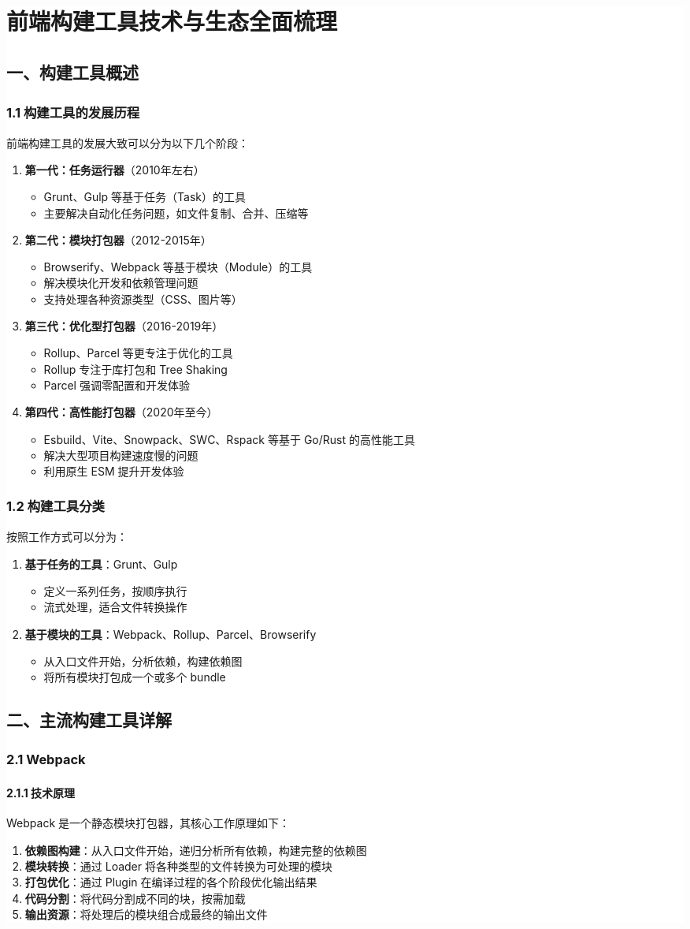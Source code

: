 
          
# 前端构建工具技术与生态全面梳理

## 一、构建工具概述

### 1.1 构建工具的发展历程

前端构建工具的发展大致可以分为以下几个阶段：

1. **第一代：任务运行器**（2010年左右）
   - Grunt、Gulp 等基于任务（Task）的工具
   - 主要解决自动化任务问题，如文件复制、合并、压缩等

2. **第二代：模块打包器**（2012-2015年）
   - Browserify、Webpack 等基于模块（Module）的工具
   - 解决模块化开发和依赖管理问题
   - 支持处理各种资源类型（CSS、图片等）

3. **第三代：优化型打包器**（2016-2019年）
   - Rollup、Parcel 等更专注于优化的工具
   - Rollup 专注于库打包和 Tree Shaking
   - Parcel 强调零配置和开发体验

4. **第四代：高性能打包器**（2020年至今）
   - Esbuild、Vite、Snowpack、SWC、Rspack 等基于 Go/Rust 的高性能工具
   - 解决大型项目构建速度慢的问题
   - 利用原生 ESM 提升开发体验

### 1.2 构建工具分类

按照工作方式可以分为：

1. **基于任务的工具**：Grunt、Gulp
   - 定义一系列任务，按顺序执行
   - 流式处理，适合文件转换操作

2. **基于模块的工具**：Webpack、Rollup、Parcel、Browserify
   - 从入口文件开始，分析依赖，构建依赖图
   - 将所有模块打包成一个或多个 bundle

## 二、主流构建工具详解

### 2.1 Webpack

#### 2.1.1 技术原理

Webpack 是一个静态模块打包器，其核心工作原理如下：

1. **依赖图构建**：从入口文件开始，递归分析所有依赖，构建完整的依赖图
2. **模块转换**：通过 Loader 将各种类型的文件转换为可处理的模块
3. **打包优化**：通过 Plugin 在编译过程的各个阶段优化输出结果
4. **代码分割**：将代码分割成不同的块，按需加载
5. **输出资源**：将处理后的模块组合成最终的输出文件
